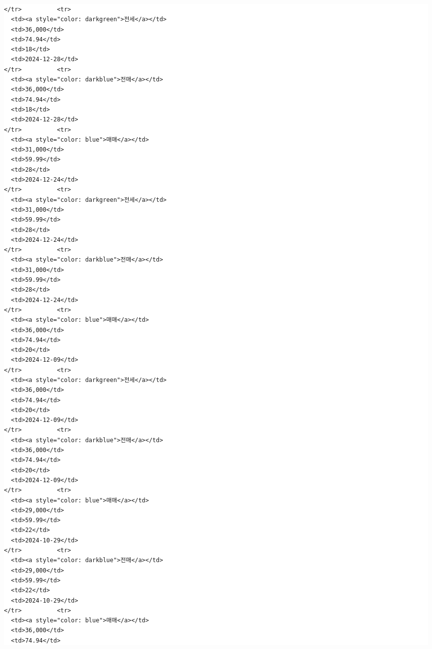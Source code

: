     </tr>          <tr>
      <td><a style="color: darkgreen">전세</a></td>
      <td>36,000</td>
      <td>74.94</td>
      <td>18</td>
      <td>2024-12-28</td>
    </tr>          <tr>
      <td><a style="color: darkblue">전매</a></td>
      <td>36,000</td>
      <td>74.94</td>
      <td>18</td>
      <td>2024-12-28</td>
    </tr>          <tr>
      <td><a style="color: blue">매매</a></td>
      <td>31,000</td>
      <td>59.99</td>
      <td>28</td>
      <td>2024-12-24</td>
    </tr>          <tr>
      <td><a style="color: darkgreen">전세</a></td>
      <td>31,000</td>
      <td>59.99</td>
      <td>28</td>
      <td>2024-12-24</td>
    </tr>          <tr>
      <td><a style="color: darkblue">전매</a></td>
      <td>31,000</td>
      <td>59.99</td>
      <td>28</td>
      <td>2024-12-24</td>
    </tr>          <tr>
      <td><a style="color: blue">매매</a></td>
      <td>36,000</td>
      <td>74.94</td>
      <td>20</td>
      <td>2024-12-09</td>
    </tr>          <tr>
      <td><a style="color: darkgreen">전세</a></td>
      <td>36,000</td>
      <td>74.94</td>
      <td>20</td>
      <td>2024-12-09</td>
    </tr>          <tr>
      <td><a style="color: darkblue">전매</a></td>
      <td>36,000</td>
      <td>74.94</td>
      <td>20</td>
      <td>2024-12-09</td>
    </tr>          <tr>
      <td><a style="color: blue">매매</a></td>
      <td>29,000</td>
      <td>59.99</td>
      <td>22</td>
      <td>2024-10-29</td>
    </tr>          <tr>
      <td><a style="color: darkblue">전매</a></td>
      <td>29,000</td>
      <td>59.99</td>
      <td>22</td>
      <td>2024-10-29</td>
    </tr>          <tr>
      <td><a style="color: blue">매매</a></td>
      <td>36,000</td>
      <td>74.94</td>